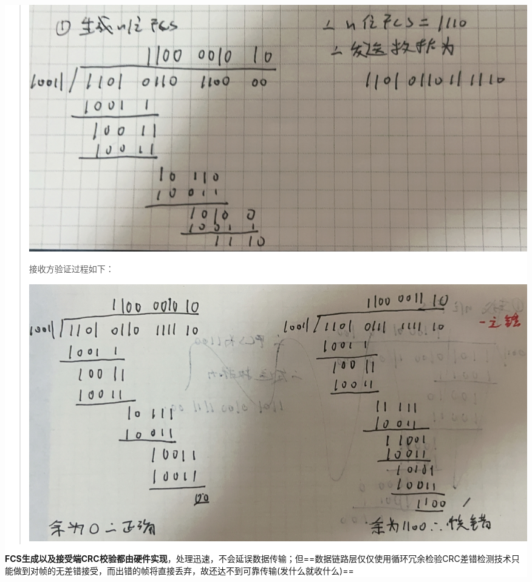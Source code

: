 > ![image-20220801195414108](%E8%AE%A1%E7%AE%97%E6%9C%BA%E7%BD%91%E7%BB%9C%E9%87%8D%E8%A6%81%E7%9F%A5%E8%AF%86%E7%82%B9%E6%80%BB%E7%BB%93.assets/image-20220801195414108.png)
>
> 接收方验证过程如下：
>
> ![image-20220801195843238](%E8%AE%A1%E7%AE%97%E6%9C%BA%E7%BD%91%E7%BB%9C%E9%87%8D%E8%A6%81%E7%9F%A5%E8%AF%86%E7%82%B9%E6%80%BB%E7%BB%93.assets/image-20220801195843238.png)

**FCS生成以及接受端CRC校验都由硬件实现**，处理迅速，不会延误数据传输；但==数据链路层仅仅使用循环冗余检验CRC差错检测技术只能做到对帧的无差错接受，而出错的帧将直接丢弃，故还达不到可靠传输(发什么就收什么)==
